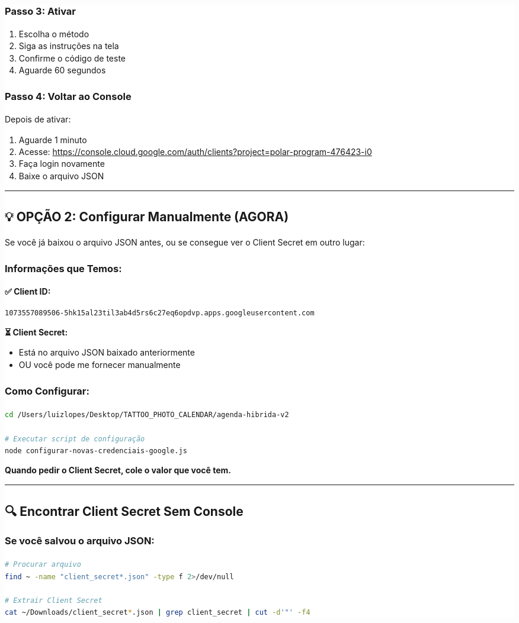 ### Passo 3: Ativar

1. Escolha o método
2. Siga as instruções na tela
3. Confirme o código de teste
4. Aguarde 60 segundos

### Passo 4: Voltar ao Console

Depois de ativar:
1. Aguarde 1 minuto
2. Acesse: https://console.cloud.google.com/auth/clients?project=polar-program-476423-i0
3. Faça login novamente
4. Baixe o arquivo JSON

---

## 💡 OPÇÃO 2: Configurar Manualmente (AGORA)

Se você já baixou o arquivo JSON antes, ou se consegue ver o Client Secret em outro lugar:

### Informações que Temos:

**✅ Client ID:**
```
1073557089506-5hk15al23til3ab4d5rs6c27eq6opdvp.apps.googleusercontent.com
```

**⏳ Client Secret:**
- Está no arquivo JSON baixado anteriormente
- OU você pode me fornecer manualmente

### Como Configurar:

```bash
cd /Users/luizlopes/Desktop/TATTOO_PHOTO_CALENDAR/agenda-hibrida-v2

# Executar script de configuração
node configurar-novas-credenciais-google.js
```

**Quando pedir o Client Secret, cole o valor que você tem.**

---

## 🔍 Encontrar Client Secret Sem Console

### Se você salvou o arquivo JSON:

```bash
# Procurar arquivo
find ~ -name "client_secret*.json" -type f 2>/dev/null

# Extrair Client Secret
cat ~/Downloads/client_secret*.json | grep client_secret | cut -d'"' -f4
```
